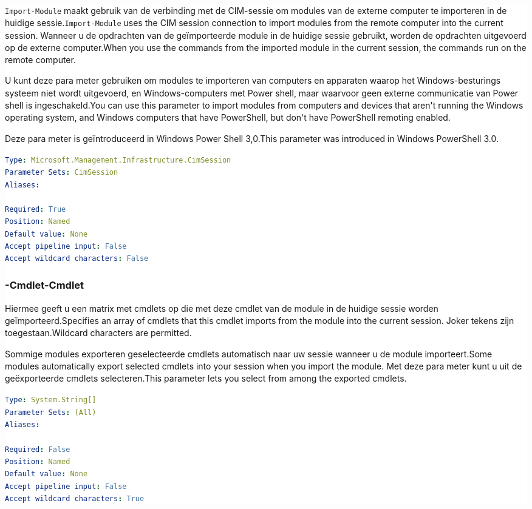 <span data-ttu-id="14bf9-271">`Import-Module` maakt gebruik van de verbinding met de CIM-sessie om modules van de externe computer te importeren in de huidige sessie.</span><span class="sxs-lookup"><span data-stu-id="14bf9-271">`Import-Module` uses the CIM session connection to import modules from the remote computer into the current session.</span></span> <span data-ttu-id="14bf9-272">Wanneer u de opdrachten van de geïmporteerde module in de huidige sessie gebruikt, worden de opdrachten uitgevoerd op de externe computer.</span><span class="sxs-lookup"><span data-stu-id="14bf9-272">When you use the commands from the imported module in the current session, the commands run on the remote computer.</span></span>

<span data-ttu-id="14bf9-273">U kunt deze para meter gebruiken om modules te importeren van computers en apparaten waarop het Windows-besturings systeem niet wordt uitgevoerd, en Windows-computers met Power shell, maar waarvoor geen externe communicatie van Power shell is ingeschakeld.</span><span class="sxs-lookup"><span data-stu-id="14bf9-273">You can use this parameter to import modules from computers and devices that aren't running the Windows operating system, and Windows computers that have PowerShell, but don't have PowerShell remoting enabled.</span></span>

<span data-ttu-id="14bf9-274">Deze para meter is geïntroduceerd in Windows Power Shell 3,0.</span><span class="sxs-lookup"><span data-stu-id="14bf9-274">This parameter was introduced in Windows PowerShell 3.0.</span></span>

```yaml
Type: Microsoft.Management.Infrastructure.CimSession
Parameter Sets: CimSession
Aliases:

Required: True
Position: Named
Default value: None
Accept pipeline input: False
Accept wildcard characters: False
```

### <span data-ttu-id="14bf9-275">-Cmdlet</span><span class="sxs-lookup"><span data-stu-id="14bf9-275">-Cmdlet</span></span>

<span data-ttu-id="14bf9-276">Hiermee geeft u een matrix met cmdlets op die met deze cmdlet van de module in de huidige sessie worden geïmporteerd.</span><span class="sxs-lookup"><span data-stu-id="14bf9-276">Specifies an array of cmdlets that this cmdlet imports from the module into the current session.</span></span>
<span data-ttu-id="14bf9-277">Joker tekens zijn toegestaan.</span><span class="sxs-lookup"><span data-stu-id="14bf9-277">Wildcard characters are permitted.</span></span>

<span data-ttu-id="14bf9-278">Sommige modules exporteren geselecteerde cmdlets automatisch naar uw sessie wanneer u de module importeert.</span><span class="sxs-lookup"><span data-stu-id="14bf9-278">Some modules automatically export selected cmdlets into your session when you import the module.</span></span>
<span data-ttu-id="14bf9-279">Met deze para meter kunt u uit de geëxporteerde cmdlets selecteren.</span><span class="sxs-lookup"><span data-stu-id="14bf9-279">This parameter lets you select from among the exported cmdlets.</span></span>

```yaml
Type: System.String[]
Parameter Sets: (All)
Aliases:

Required: False
Position: Named
Default value: None
Accept pipeline input: False
Accept wildcard characters: True
```
